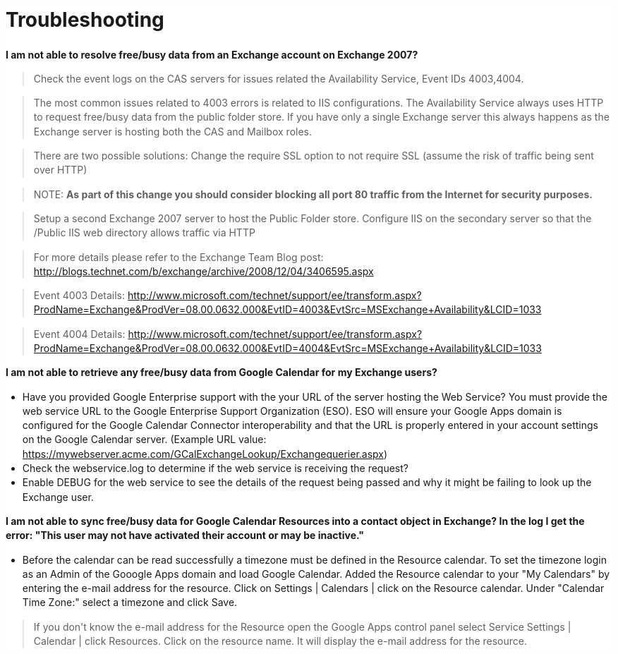 # Troubleshooting #

**I am not able to resolve free/busy data from an Exchange account on Exchange 2007?**

> Check the event logs on the CAS servers for issues related the Availability Service, Event IDs 4003,4004.

> The most common issues related to 4003 errors is related to IIS configurations. The Availability Service always uses HTTP to request free/busy data from the public folder store. If you have only a single Exchange server this always happens as the Exchange server is hosting both the CAS and Mailbox roles.

> There are two possible solutions:
> Change the require SSL option to not require SSL (assume the risk of traffic being sent over HTTP)

> NOTE: **As part of this change you should consider blocking all port 80 traffic from the Internet for security purposes.**

> Setup a second Exchange 2007 server to host the Public Folder store. Configure IIS on the secondary server so that the /Public IIS web directory allows traffic via HTTP

> For more details please refer to the Exchange Team Blog post:  http://blogs.technet.com/b/exchange/archive/2008/12/04/3406595.aspx

> Event 4003 Details: http://www.microsoft.com/technet/support/ee/transform.aspx?ProdName=Exchange&ProdVer=08.00.0632.000&EvtID=4003&EvtSrc=MSExchange+Availability&LCID=1033

> Event 4004 Details: http://www.microsoft.com/technet/support/ee/transform.aspx?ProdName=Exchange&ProdVer=08.00.0632.000&EvtID=4004&EvtSrc=MSExchange+Availability&LCID=1033



**I am not able to retrieve any free/busy data from Google Calendar for my Exchange users?**

  * Have you provided Google Enterprise support with the your URL of the server hosting the Web Service? You must provide the web service URL to the Google Enterprise Support Organization (ESO). ESO will ensure your Google Apps domain is configured for the Google Calendar Connector interoperability and that the URL is properly entered in your account settings on the Google Calendar server. (Example URL value: https://mywebserver.acme.com/GCalExchangeLookup/Exchangequerier.aspx)
  * Check the webservice.log to determine if the web service is receiving the request?
  * Enable DEBUG for the web service to see the details of the request being passed and why it might be failing to look up the Exchange user.

**I am not able to sync free/busy data for Google Calendar Resources into a contact object in Exchange? In the log I get the error: "This user may not have activated their account or may be inactive."**

  * Before the calendar can be read successfully a timezone must be defined in the Resource calendar. To set the timezone login as an Admin of the Gooogle Apps domain and load Google Calendar. Added the Resource calendar to your "My Calendars" by entering the e-mail address for the resource. Click on Settings | Calendars | click on the Resource calendar. Under "Calendar Time Zone:" select a timezone and click Save.

> If you don't know the e-mail address for the Resource open the Google Apps control panel select  Service Settings | Calendar | click Resources. Click on the resource name. It will display the e-mail address for the resource.
